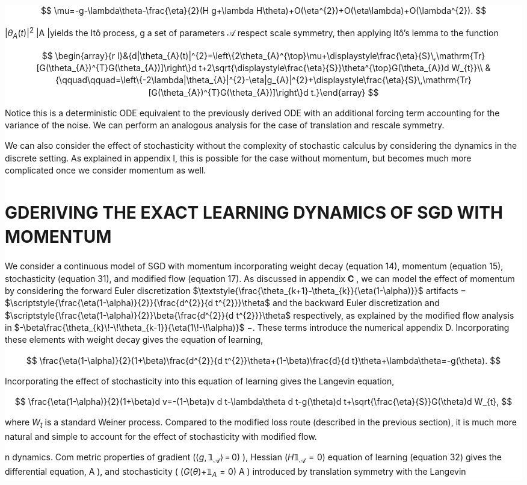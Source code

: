 $$
\mu=-g-\lambda\theta-\frac{\eta}{2}(H g+\lambda H\theta)+O(\eta^{2})+O(\eta\lambda)+O(\lambda^{2}).
$$  

$|\theta_{A}(t)|^{2}$ |A |yields the Itô process, g a set of parameters $\boldsymbol{\mathcal{A}}$ respect scale symmetry, then applying Itô’s lemma to the function  

$$
\begin{array}{r l}&{d|\theta_{A}(t)|^{2}=\left\{2\theta_{A}^{\top}\mu+\displaystyle\frac{\eta}{S}\,\mathrm{Tr}[G(\theta_{A})^{T}G(\theta_{A})]\right\}d t+2\sqrt{\displaystyle\frac{\eta}{S}}\theta^{\top}G(\theta_{A})d W_{t}}\\ &{\qquad\qquad=\left\{-2\lambda|\theta_{A}|^{2}-\eta|g_{A}|^{2}+\displaystyle\frac{\eta}{S}\,\mathrm{Tr}[G(\theta_{A})^{T}G(\theta_{A})]\right\}d t.}\end{array}
$$  

Notice this is a deterministic ODE equivalent to the previously derived ODE with an additional forcing term accounting for the variance of the noise. We can perform an analogous analysis for the case of translation and rescale symmetry.  

We can also consider the effect of stochasticity without the complexity of stochastic calculus by considering the dynamics in the discrete setting. As explained in appendix I, this is possible for the case without momentum, but becomes much more complicated once we consider momentum as well.  

# GDERIVING THE EXACT LEARNING DYNAMICS OF SGD WITH MOMENTUM  

We consider a continuous model of SGD with momentum incorporating weight decay (equation 14), momentum (equation 15), stochasticity (equation 31), and modified flow (equation 17). As discussed in appendix $\mathbf{C}$ , we can model the effect of momentum by considering the forward Euler discretization $\textstyle{\frac{\theta_{k+1}-\theta_{k}}{\eta(1-\alpha)}}$ artifacts −$\scriptstyle{\frac{\eta(1-\alpha)}{2}}{\frac{d^{2}}{d t^{2}}}\theta$ and the backward Euler discretization and $\scriptstyle{\frac{\eta(1-\alpha)}{2}}\beta{\frac{d^{2}}{d t^{2}}}\theta$ respectively, as explained by the modified flow analysis in $-\beta\frac{\theta_{k}\!-\!\theta_{k-1}}{\eta(1\!-\!\alpha)}$ −. These terms introduce the numerical appendix D. Incorporating these elements with weight decay gives the equation of learning,  

$$
\frac{\eta(1-\alpha)}{2}(1+\beta)\frac{d^{2}}{d t^{2}}\theta+(1-\beta)\frac{d}{d t}\theta+\lambda\theta=-g(\theta).
$$  

Incorporating the effect of stochasticity into this equation of learning gives the Langevin equation,  

$$
\frac{\eta(1-\alpha)}{2}(1+\beta)d v=-(1-\beta)v d t-\lambda\theta d t-g(\theta)d t+\sqrt{\frac{\eta}{S}}G(\theta)d W_{t},
$$  

where $W_{t}$ is a standard Weiner process. Compared to the modified loss route (described in the previous section), it is much more natural and simple to account for the effect of stochasticity with modified flow.  

n dynamics. Com metric properties of gradient $(\langle g,\mathbb{1}_{\mathcal{A}}\rangle\,=\,0)$ ), Hessian $(H\mathbb{1}_{\mathcal{A}}=0)$ equation of learning (equation 32) gives the differential equation, A ), and stochasticity ( $(G(\theta)\mathbb{+}\mathbb{1}_{A}=0)$ A ) introduced by translation symmetry with the Langevin  
